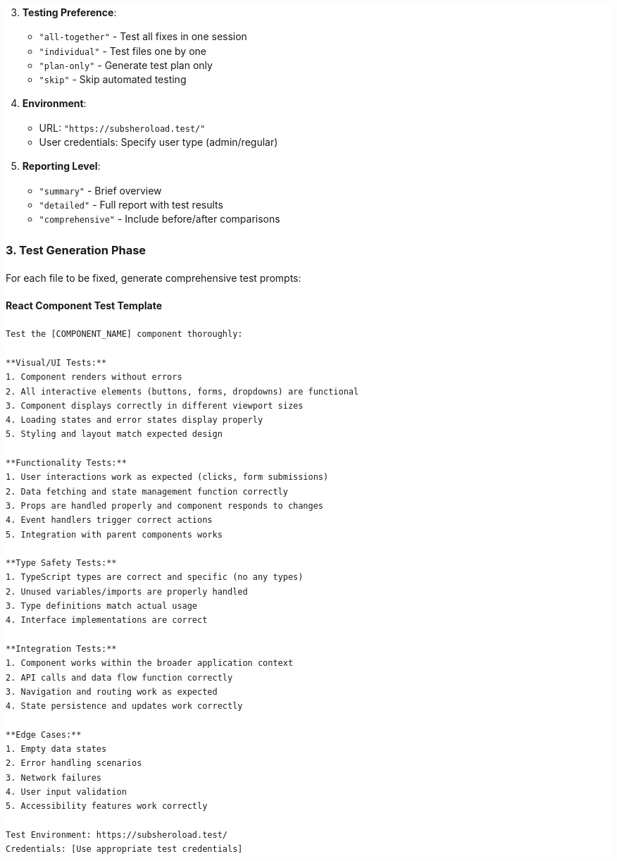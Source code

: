 3. **Testing Preference**:
   - `"all-together"` - Test all fixes in one session
   - `"individual"` - Test files one by one
   - `"plan-only"` - Generate test plan only
   - `"skip"` - Skip automated testing

4. **Environment**:
   - URL: `"https://subsheroload.test/"`
   - User credentials: Specify user type (admin/regular)

5. **Reporting Level**:
   - `"summary"` - Brief overview
   - `"detailed"` - Full report with test results
   - `"comprehensive"` - Include before/after comparisons

### 3. **Test Generation Phase**
For each file to be fixed, generate comprehensive test prompts:

#### React Component Test Template
```
Test the [COMPONENT_NAME] component thoroughly:

**Visual/UI Tests:**
1. Component renders without errors
2. All interactive elements (buttons, forms, dropdowns) are functional
3. Component displays correctly in different viewport sizes
4. Loading states and error states display properly
5. Styling and layout match expected design

**Functionality Tests:**
1. User interactions work as expected (clicks, form submissions)
2. Data fetching and state management function correctly
3. Props are handled properly and component responds to changes
4. Event handlers trigger correct actions
5. Integration with parent components works

**Type Safety Tests:**
1. TypeScript types are correct and specific (no any types)
2. Unused variables/imports are properly handled
3. Type definitions match actual usage
4. Interface implementations are correct

**Integration Tests:**
1. Component works within the broader application context
2. API calls and data flow function correctly
3. Navigation and routing work as expected
4. State persistence and updates work correctly

**Edge Cases:**
1. Empty data states
2. Error handling scenarios
3. Network failures
4. User input validation
5. Accessibility features work correctly

Test Environment: https://subsheroload.test/
Credentials: [Use appropriate test credentials]
```
